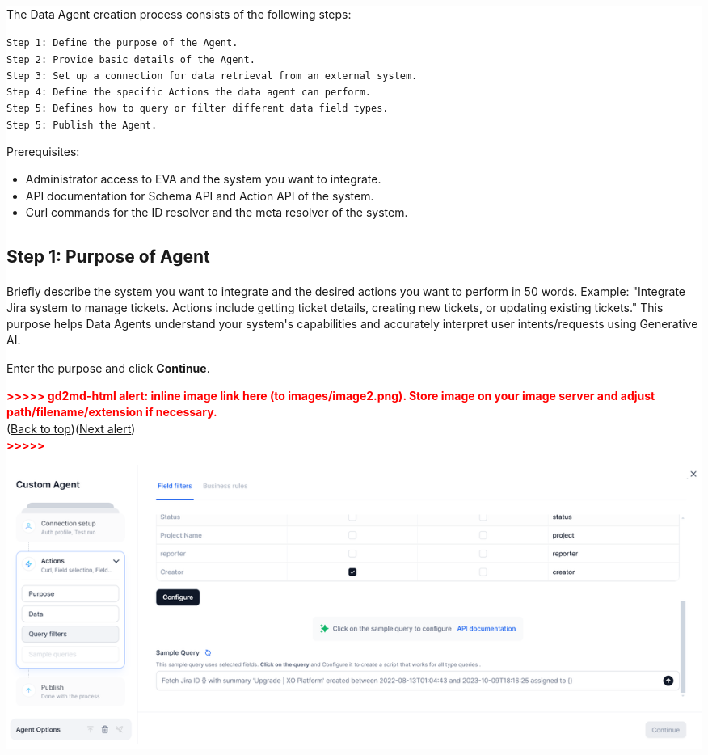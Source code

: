 

The Data Agent creation process consists of the following steps:


    Step 1: Define the purpose of the Agent.
    Step 2: Provide basic details of the Agent.
    Step 3: Set up a connection for data retrieval from an external system.
    Step 4: Define the specific Actions the data agent can perform.
    Step 5: Defines how to query or filter different data field types.
    Step 5: Publish the Agent.

Prerequisites:



* Administrator access to EVA and the system you want to integrate.
* API documentation for Schema API and Action API of the system.
* Curl commands for the ID resolver and the meta resolver of the system.


## Step 1: Purpose of Agent

Briefly describe the system you want to integrate and the desired actions you want to perform in 50 words. Example: "Integrate Jira system to manage tickets. Actions include getting ticket details, creating new tickets, or updating existing tickets." This purpose helps Data Agents understand your system's capabilities and accurately interpret user intents/requests using Generative AI.

Enter the purpose and click **Continue**.



<p id="gdcalert2" ><span style="color: red; font-weight: bold">>>>>>  gd2md-html alert: inline image link here (to images/image2.png). Store image on your image server and adjust path/filename/extension if necessary. </span><br>(<a href="#">Back to top</a>)(<a href="#gdcalert3">Next alert</a>)<br><span style="color: red; font-weight: bold">>>>>> </span></p>


![alt_text](images/image2.png "image_tooltip")
